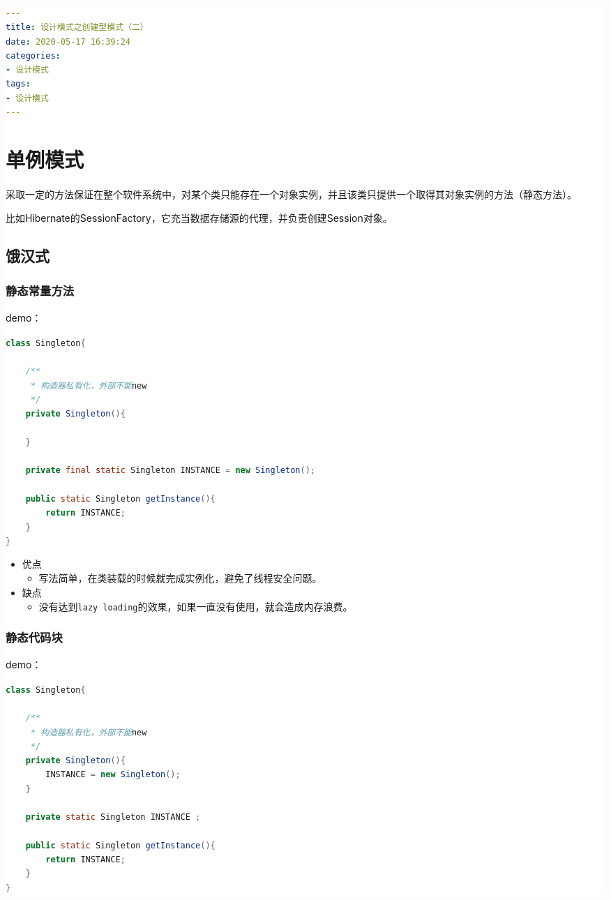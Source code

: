 ```yaml
---
title: 设计模式之创建型模式（二）
date: 2020-05-17 16:39:24
categories:
- 设计模式
tags:
- 设计模式
---
```


# 单例模式

采取一定的方法保证在整个软件系统中，对某个类只能存在一个对象实例，并且该类只提供一个取得其对象实例的方法（静态方法）。

比如Hibernate的SessionFactory，它充当数据存储源的代理，并负责创建Session对象。

## 饿汉式

### 静态常量方法

demo：
```java
class Singleton{

    /**
     * 构造器私有化，外部不能new
     */
    private Singleton(){

    }

    private final static Singleton INSTANCE = new Singleton();

    public static Singleton getInstance(){
        return INSTANCE;
    }
}
```

- 优点
    - 写法简单，在类装载的时候就完成实例化，避免了线程安全问题。
- 缺点
    - 没有达到`lazy loading`的效果，如果一直没有使用，就会造成内存浪费。

### 静态代码块

demo：
```java
class Singleton{

    /**
     * 构造器私有化，外部不能new
     */
    private Singleton(){
        INSTANCE = new Singleton();
    }

    private static Singleton INSTANCE ;

    public static Singleton getInstance(){
        return INSTANCE;
    }
}
```